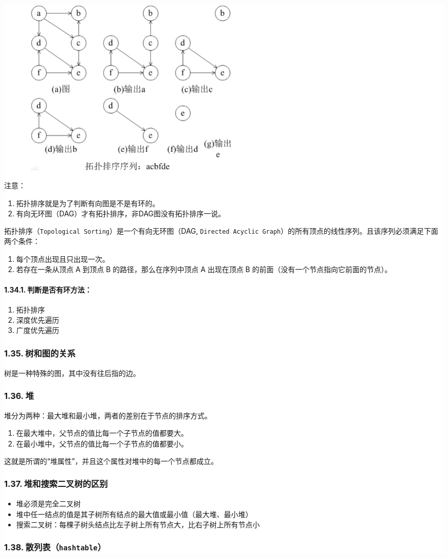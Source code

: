 ![拓扑排序](../../imgs/topological_sorting.png)


注意：
1. 拓扑排序就是为了判断有向图是不是有环的。
2. 有向无环图（DAG）才有拓扑排序，非DAG图没有拓扑排序一说。


拓扑排序（`Topological Sorting`）是一个有向无环图（DAG, `Directed Acyclic Graph`）的所有顶点的线性序列。且该序列必须满足下面两个条件：
1. 每个顶点出现且只出现一次。
2. 若存在一条从顶点 A 到顶点 B 的路径，那么在序列中顶点 A 出现在顶点 B 的前面（没有一个节点指向它前面的节点）。


#### 1.34.1. 判断是否有环方法：
1. 拓扑排序
2. 深度优先遍历
3. 广度优先遍历

### 1.35. 树和图的关系
树是一种特殊的图，其中没有往后指的边。

### 1.36. 堆
堆分为两种：最大堆和最小堆，两者的差别在于节点的排序方式。
1. 在最大堆中，父节点的值比每一个子节点的值都要大。
2. 在最小堆中，父节点的值比每一个子节点的值都要小。

这就是所谓的“堆属性”，并且这个属性对堆中的每一个节点都成立。

### 1.37. 堆和搜索二叉树的区别
- 堆必须是完全二叉树
- 堆中任一结点的值是其子树所有结点的最大值或最小值（最大堆、最小堆）
- 搜索二叉树：每棵子树头结点比左子树上所有节点大，比右子树上所有节点小



### 1.38. 散列表（`hashtable`）

